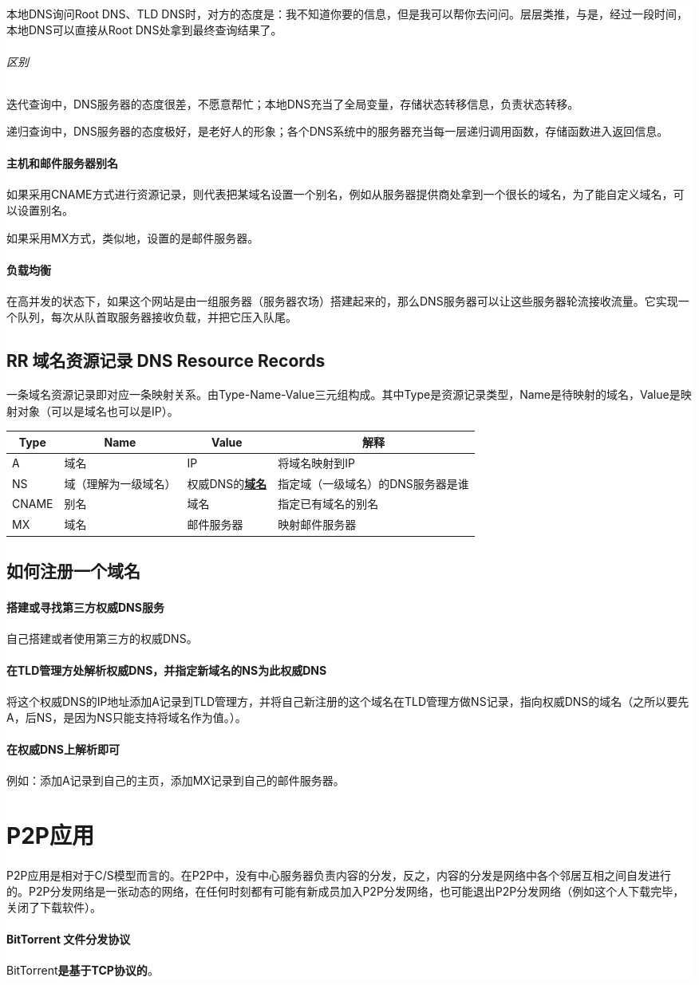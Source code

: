 本地DNS询问Root DNS、TLD DNS时，对方的态度是：我不知道你要的信息，但是我可以帮你去问问。层层类推，与是，经过一段时间，本地DNS可以直接从Root DNS处拿到最终查询结果了。

###### 区别

迭代查询中，DNS服务器的态度很差，不愿意帮忙；本地DNS充当了全局变量，存储状态转移信息，负责状态转移。

递归查询中，DNS服务器的态度极好，是老好人的形象；各个DNS系统中的服务器充当每一层递归调用函数，存储函数进入返回信息。

#### 主机和邮件服务器别名

如果采用CNAME方式进行资源记录，则代表把某域名设置一个别名，例如从服务器提供商处拿到一个很长的域名，为了能自定义域名，可以设置别名。

如果采用MX方式，类似地，设置的是邮件服务器。

#### 负载均衡

在高并发的状态下，如果这个网站是由一组服务器（服务器农场）搭建起来的，那么DNS服务器可以让这些服务器轮流接收流量。它实现一个队列，每次从队首取服务器接收负载，并把它压入队尾。

## RR 域名资源记录 DNS Resource Records

一条域名资源记录即对应一条映射关系。由Type-Name-Value三元组构成。其中Type是资源记录类型，Name是待映射的域名，Value是映射对象（可以是域名也可以是IP）。

| Type  | Name                 | Value                    | 解释                              |
| ----- | -------------------- | ------------------------ | --------------------------------- |
| A     | 域名                 | IP                       | 将域名映射到IP                    |
| NS    | 域（理解为一级域名） | 权威DNS的<u>**域名**</u> | 指定域（一级域名）的DNS服务器是谁 |
| CNAME | 别名                 | 域名                     | 指定已有域名的别名                |
| MX    | 域名                 | 邮件服务器               | 映射邮件服务器                    |



## 如何注册一个域名

#### 搭建或寻找第三方权威DNS服务

自己搭建或者使用第三方的权威DNS。

#### 在TLD管理方处解析权威DNS，并指定新域名的NS为此权威DNS

将这个权威DNS的IP地址添加A记录到TLD管理方，并将自己新注册的这个域名在TLD管理方做NS记录，指向权威DNS的域名（之所以要先A，后NS，是因为NS只能支持将域名作为值。）。

#### 在权威DNS上解析即可

例如：添加A记录到自己的主页，添加MX记录到自己的邮件服务器。

# P2P应用

P2P应用是相对于C/S模型而言的。在P2P中，没有中心服务器负责内容的分发，反之，内容的分发是网络中各个邻居互相之间自发进行的。P2P分发网络是一张动态的网络，在任何时刻都有可能有新成员加入P2P分发网络，也可能退出P2P分发网络（例如这个人下载完毕，关闭了下载软件）。

#### BitTorrent 文件分发协议

BitTorrent**是基于TCP协议的**。
